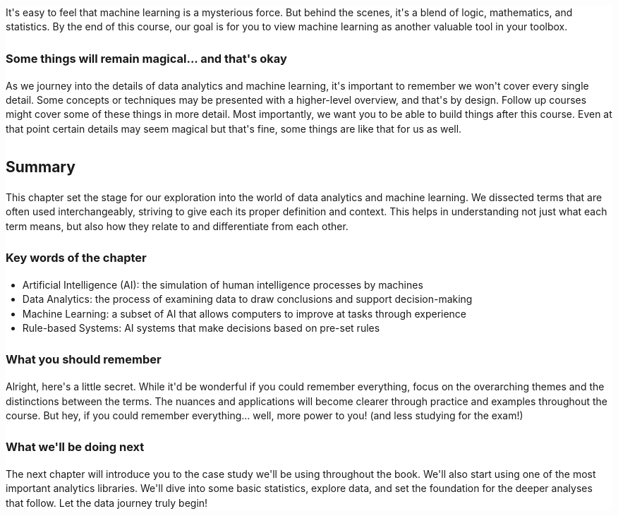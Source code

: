 It's easy to feel that machine learning is a mysterious force. But behind the scenes, it's a blend of logic, mathematics, and statistics. By the end of this course, our goal is for you to view machine learning as another valuable tool in your toolbox.

### Some things will remain magical... and that's okay

As we journey into the details of data analytics and machine learning, it's important to remember we won't cover every single detail. Some concepts or techniques may be presented with a higher-level overview, and that's by design. Follow up courses might cover some of these things in more detail. Most importantly, we want you to be able to build things after this course. Even at that point certain details may seem magical but that's fine, some things are like that for us as well.


## Summary

This chapter set the stage for our exploration into the world of data analytics and machine learning. We dissected terms that are often used interchangeably, striving to give each its proper definition and context. This helps in understanding not just what each term means, but also how they relate to and differentiate from each other.



### Key words of the chapter

* Artificial Intelligence (AI): the simulation of human intelligence processes by machines
* Data Analytics: the process of examining data to draw conclusions and support decision-making
* Machine Learning: a subset of AI that allows computers to improve at tasks through experience
* Rule-based Systems: AI systems that make decisions based on pre-set rules
### What you should remember

Alright, here's a little secret. While it'd be wonderful if you could remember everything, focus on the overarching themes and the distinctions between the terms. The nuances and applications will become clearer through practice and examples throughout the course. But hey, if you could remember everything... well, more power to you! (and less studying for the exam!)
### What we'll be doing next

The next chapter will introduce you to the case study we'll be using throughout the book. We'll also start using one of the most important analytics libraries. We'll dive into some basic statistics, explore data, and set the foundation for the deeper analyses that follow. Let the data journey truly begin!